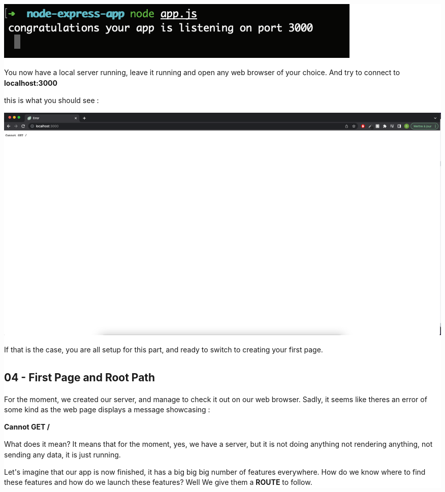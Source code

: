 ![image](/images/07.png)

You now have a local server running, leave it running and open any web browser of your choice. And try to connect to __localhost:3000__

this is what you should see :

![image](/images/08.png)

If that is the case, you are all setup for this part, and ready to switch to creating your first page.

## 04 - First Page and Root Path

For the moment, we created our server, and manage to check it out on our web browser. Sadly, it seems like theres an error of some kind as the web page displays a message showcasing :

__Cannot GET /__

What does it mean? It means that for the moment, yes, we have a server, but it is not doing anything not rendering anything, not sending any data, it is just running. 

Let's imagine that our app is now finished, it has a big big big number of features everywhere. How do we know where to find these features and how do we launch these features? Well We give them a __ROUTE__ to follow.
